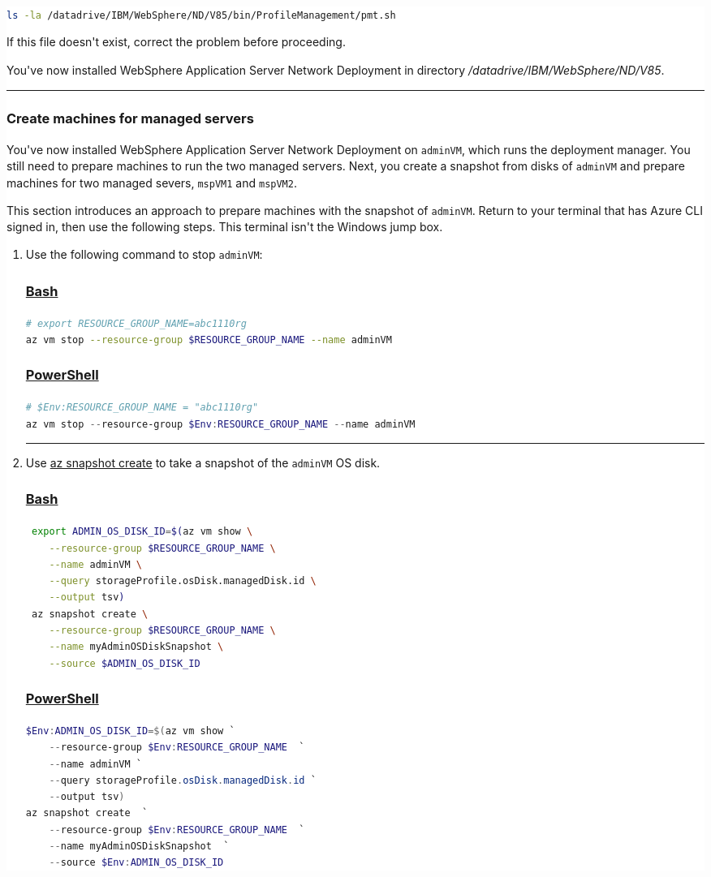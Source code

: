    ```bash
   ls -la /datadrive/IBM/WebSphere/ND/V85/bin/ProfileManagement/pmt.sh
   ```

   If this file doesn't exist, correct the problem before proceeding.

You've now installed WebSphere Application Server Network Deployment in directory */datadrive/IBM/WebSphere/ND/V85*.

---

### Create machines for managed servers

You've now installed WebSphere Application Server Network Deployment on `adminVM`, which runs the deployment manager. You still need to prepare machines to run the two managed servers. Next, you create a snapshot from disks of `adminVM` and prepare machines for two managed severs, `mspVM1` and `mspVM2`.

This section introduces an approach to prepare machines with the snapshot of `adminVM`. Return to your terminal that has Azure CLI signed in, then use the following steps. This terminal isn't the Windows jump box.

1. Use the following command to stop `adminVM`:

    ### [Bash](#tab/in-bash)
    ```bash
    # export RESOURCE_GROUP_NAME=abc1110rg
    az vm stop --resource-group $RESOURCE_GROUP_NAME --name adminVM
    ```
    ### [PowerShell](#tab/in-powershell)
        
    ```powershell
    # $Env:RESOURCE_GROUP_NAME = "abc1110rg"
    az vm stop --resource-group $Env:RESOURCE_GROUP_NAME --name adminVM
    ```
    ---

1. Use [az snapshot create](/cli/azure/snapshot#az-snapshot-create) to take a snapshot of the `adminVM` OS disk.

    ### [Bash](#tab/in-bash)
   ```bash
    export ADMIN_OS_DISK_ID=$(az vm show \
       --resource-group $RESOURCE_GROUP_NAME \
       --name adminVM \
       --query storageProfile.osDisk.managedDisk.id \
       --output tsv)
    az snapshot create \
       --resource-group $RESOURCE_GROUP_NAME \
       --name myAdminOSDiskSnapshot \
       --source $ADMIN_OS_DISK_ID
    ```
    ### [PowerShell](#tab/in-powershell)        
    ```powershell
    $Env:ADMIN_OS_DISK_ID=$(az vm show `
        --resource-group $Env:RESOURCE_GROUP_NAME  `
        --name adminVM `
        --query storageProfile.osDisk.managedDisk.id `
        --output tsv)
    az snapshot create  `
        --resource-group $Env:RESOURCE_GROUP_NAME  `
        --name myAdminOSDiskSnapshot  `
        --source $Env:ADMIN_OS_DISK_ID
   ```